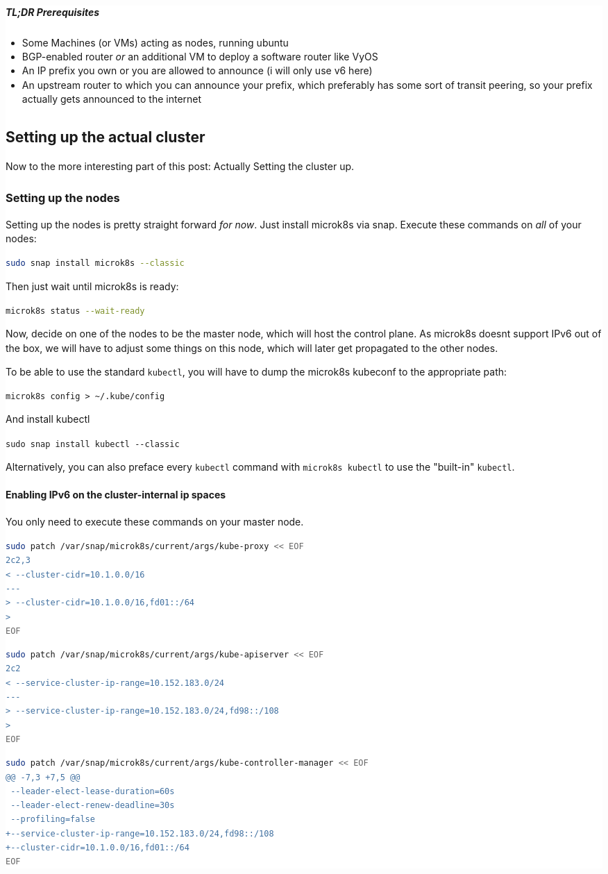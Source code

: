 ##### TL;DR Prerequisites
* Some Machines (or VMs) acting as nodes, running ubuntu
* BGP-enabled router _or_ an additional VM to deploy a software router like VyOS
* An IP prefix you own or you are allowed to announce (i will only use v6 here)
* An upstream router to which you can announce your prefix, which preferably has some sort of transit peering, so your prefix actually gets announced to the internet

## Setting up the actual cluster
Now to the more interesting part of this post: Actually Setting the cluster up.

### Setting up the nodes
Setting up the nodes is pretty straight forward *for now*. Just install microk8s via snap. Execute these commands on *all* of your nodes:
```bash
sudo snap install microk8s --classic
```
Then just wait until microk8s is ready:
```bash
microk8s status --wait-ready
```
Now, decide on one of the nodes to be the master node, which will host the control plane. As microk8s doesnt support IPv6 out of the box, we will have to adjust some things on this node, which will later get propagated to the other nodes.

To be able to use the standard `kubectl`, you will have to dump the microk8s kubeconf to the appropriate path:
```
microk8s config > ~/.kube/config
```
And install kubectl
```
sudo snap install kubectl --classic
```
Alternatively, you can also preface every `kubectl` command with `microk8s kubectl` to use the "built-in" `kubectl`.

#### Enabling IPv6 on the cluster-internal ip spaces
You only need to execute these commands on your master node.
```bash
sudo patch /var/snap/microk8s/current/args/kube-proxy << EOF
2c2,3
< --cluster-cidr=10.1.0.0/16
---
> --cluster-cidr=10.1.0.0/16,fd01::/64
> 
EOF
```
```bash
sudo patch /var/snap/microk8s/current/args/kube-apiserver << EOF
2c2
< --service-cluster-ip-range=10.152.183.0/24
---
> --service-cluster-ip-range=10.152.183.0/24,fd98::/108
>
EOF
```
```bash
sudo patch /var/snap/microk8s/current/args/kube-controller-manager << EOF
@@ -7,3 +7,5 @@
 --leader-elect-lease-duration=60s
 --leader-elect-renew-deadline=30s
 --profiling=false
+--service-cluster-ip-range=10.152.183.0/24,fd98::/108
+--cluster-cidr=10.1.0.0/16,fd01::/64
EOF
```